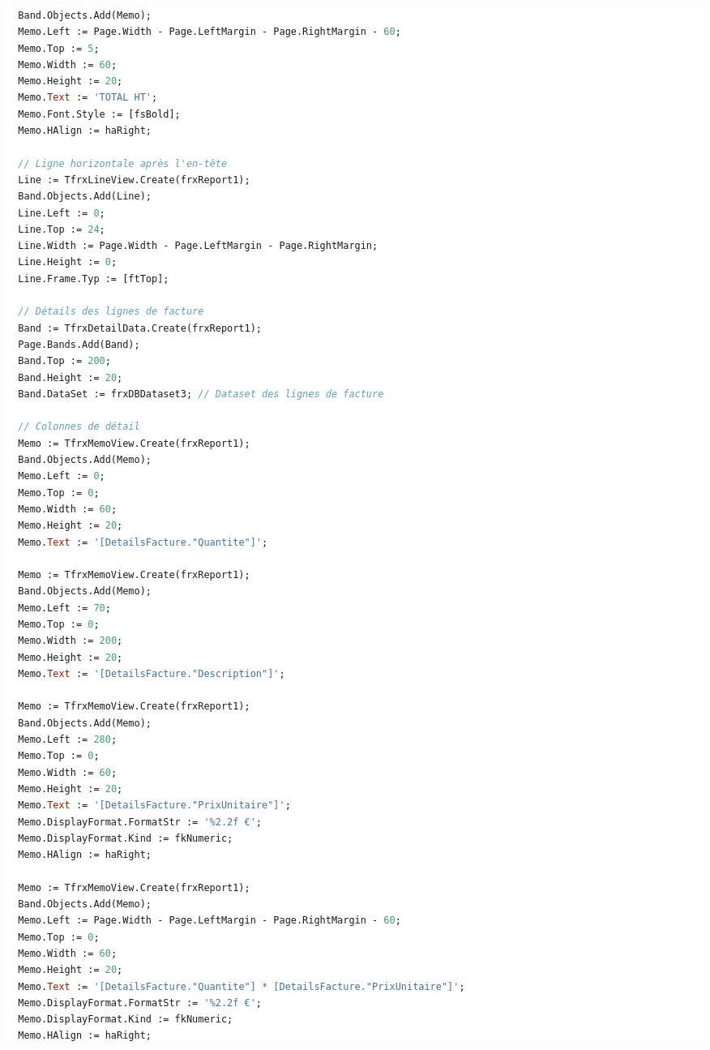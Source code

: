 ```pascal
  Band.Objects.Add(Memo);
  Memo.Left := Page.Width - Page.LeftMargin - Page.RightMargin - 60;
  Memo.Top := 5;
  Memo.Width := 60;
  Memo.Height := 20;
  Memo.Text := 'TOTAL HT';
  Memo.Font.Style := [fsBold];
  Memo.HAlign := haRight;

  // Ligne horizontale après l'en-tête
  Line := TfrxLineView.Create(frxReport1);
  Band.Objects.Add(Line);
  Line.Left := 0;
  Line.Top := 24;
  Line.Width := Page.Width - Page.LeftMargin - Page.RightMargin;
  Line.Height := 0;
  Line.Frame.Typ := [ftTop];

  // Détails des lignes de facture
  Band := TfrxDetailData.Create(frxReport1);
  Page.Bands.Add(Band);
  Band.Top := 200;
  Band.Height := 20;
  Band.DataSet := frxDBDataset3; // Dataset des lignes de facture

  // Colonnes de détail
  Memo := TfrxMemoView.Create(frxReport1);
  Band.Objects.Add(Memo);
  Memo.Left := 0;
  Memo.Top := 0;
  Memo.Width := 60;
  Memo.Height := 20;
  Memo.Text := '[DetailsFacture."Quantite"]';

  Memo := TfrxMemoView.Create(frxReport1);
  Band.Objects.Add(Memo);
  Memo.Left := 70;
  Memo.Top := 0;
  Memo.Width := 200;
  Memo.Height := 20;
  Memo.Text := '[DetailsFacture."Description"]';

  Memo := TfrxMemoView.Create(frxReport1);
  Band.Objects.Add(Memo);
  Memo.Left := 280;
  Memo.Top := 0;
  Memo.Width := 60;
  Memo.Height := 20;
  Memo.Text := '[DetailsFacture."PrixUnitaire"]';
  Memo.DisplayFormat.FormatStr := '%2.2f €';
  Memo.DisplayFormat.Kind := fkNumeric;
  Memo.HAlign := haRight;

  Memo := TfrxMemoView.Create(frxReport1);
  Band.Objects.Add(Memo);
  Memo.Left := Page.Width - Page.LeftMargin - Page.RightMargin - 60;
  Memo.Top := 0;
  Memo.Width := 60;
  Memo.Height := 20;
  Memo.Text := '[DetailsFacture."Quantite"] * [DetailsFacture."PrixUnitaire"]';
  Memo.DisplayFormat.FormatStr := '%2.2f €';
  Memo.DisplayFormat.Kind := fkNumeric;
  Memo.HAlign := haRight;
```